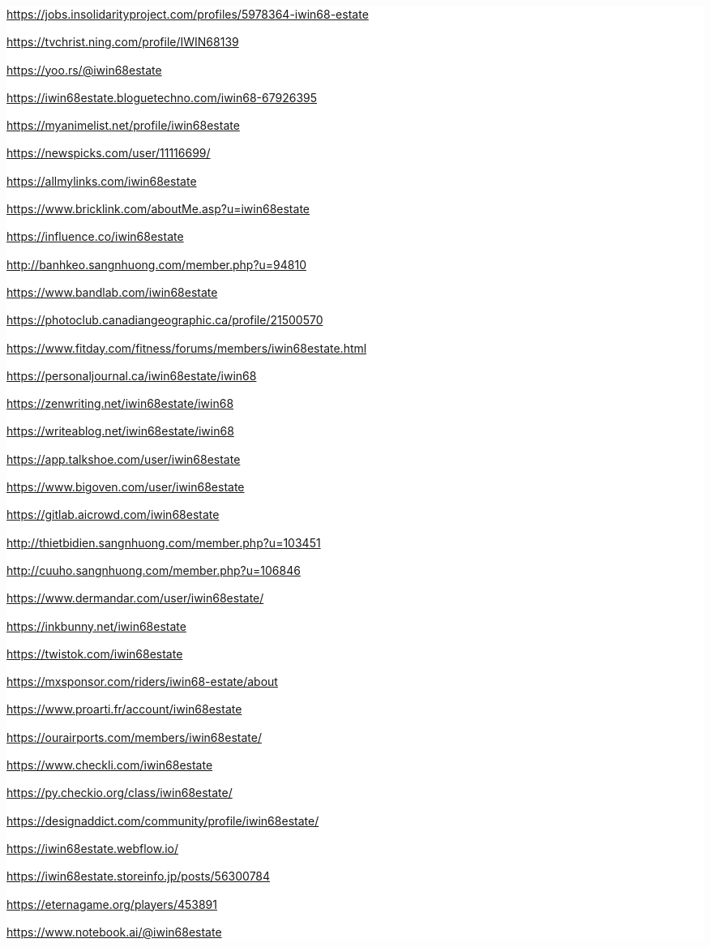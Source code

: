 <p dir="ltr"><a href="https://jobs.insolidarityproject.com/profiles/5978364-iwin68-estate">https://jobs.insolidarityproject.com/profiles/5978364-iwin68-estate</a></p>
<p dir="ltr"><a href="https://tvchrist.ning.com/profile/IWIN68139">https://tvchrist.ning.com/profile/IWIN68139</a></p>
<p dir="ltr"><a href="https://yoo.rs/@iwin68estate">https://yoo.rs/@iwin68estate</a></p>
<p dir="ltr"><a href="https://iwin68estate.bloguetechno.com/iwin68-67926395">https://iwin68estate.bloguetechno.com/iwin68-67926395</a></p>
<p dir="ltr"><a href="https://myanimelist.net/profile/iwin68estate">https://myanimelist.net/profile/iwin68estate</a></p>
<p dir="ltr"><a href="https://newspicks.com/user/11116699/">https://newspicks.com/user/11116699/</a></p>
<p dir="ltr"><a href="https://allmylinks.com/iwin68estate">https://allmylinks.com/iwin68estate</a></p>
<p dir="ltr"><a href="https://www.bricklink.com/aboutMe.asp?u=iwin68estate">https://www.bricklink.com/aboutMe.asp?u=iwin68estate</a></p>
<p dir="ltr"><a href="https://influence.co/iwin68estate">https://influence.co/iwin68estate</a></p>
<p dir="ltr"><a href="http://banhkeo.sangnhuong.com/member.php?u=94810">http://banhkeo.sangnhuong.com/member.php?u=94810</a></p>
<p dir="ltr"><a href="https://www.bandlab.com/iwin68estate">https://www.bandlab.com/iwin68estate</a></p>
<p dir="ltr"><a href="https://photoclub.canadiangeographic.ca/profile/21500570">https://photoclub.canadiangeographic.ca/profile/21500570</a></p>
<p dir="ltr"><a href="https://www.fitday.com/fitness/forums/members/iwin68estate.html">https://www.fitday.com/fitness/forums/members/iwin68estate.html</a></p>
<p dir="ltr"><a href="https://personaljournal.ca/iwin68estate/iwin68">https://personaljournal.ca/iwin68estate/iwin68</a></p>
<p dir="ltr"><a href="https://zenwriting.net/iwin68estate/iwin68">https://zenwriting.net/iwin68estate/iwin68</a></p>
<p dir="ltr"><a href="https://writeablog.net/iwin68estate/iwin68">https://writeablog.net/iwin68estate/iwin68</a></p>
<p dir="ltr"><a href="https://app.talkshoe.com/user/iwin68estate">https://app.talkshoe.com/user/iwin68estate</a></p>
<p dir="ltr"><a href="https://www.bigoven.com/user/iwin68estate">https://www.bigoven.com/user/iwin68estate</a></p>
<p dir="ltr"><a href="https://gitlab.aicrowd.com/iwin68estate">https://gitlab.aicrowd.com/iwin68estate</a></p>
<p dir="ltr"><a href="http://thietbidien.sangnhuong.com/member.php?u=103451">http://thietbidien.sangnhuong.com/member.php?u=103451</a></p>
<p dir="ltr"><a href="http://cuuho.sangnhuong.com/member.php?u=106846">http://cuuho.sangnhuong.com/member.php?u=106846</a></p>
<p dir="ltr"><a href="https://www.dermandar.com/user/iwin68estate/">https://www.dermandar.com/user/iwin68estate/</a></p>
<p dir="ltr"><a href="https://inkbunny.net/iwin68estate">https://inkbunny.net/iwin68estate</a></p>
<p dir="ltr"><a href="https://twistok.com/iwin68estate">https://twistok.com/iwin68estate</a></p>
<p dir="ltr"><a href="https://mxsponsor.com/riders/iwin68-estate/about">https://mxsponsor.com/riders/iwin68-estate/about</a></p>
<p dir="ltr"><a href="https://www.proarti.fr/account/iwin68estate">https://www.proarti.fr/account/iwin68estate</a></p>
<p dir="ltr"><a href="https://ourairports.com/members/iwin68estate/">https://ourairports.com/members/iwin68estate/</a></p>
<p dir="ltr"><a href="https://www.checkli.com/iwin68estate">https://www.checkli.com/iwin68estate</a></p>
<p dir="ltr"><a href="https://py.checkio.org/class/iwin68estate/">https://py.checkio.org/class/iwin68estate/</a></p>
<p dir="ltr"><a href="https://designaddict.com/community/profile/iwin68estate/">https://designaddict.com/community/profile/iwin68estate/</a></p>
<p dir="ltr"><a href="https://iwin68estate.webflow.io/">https://iwin68estate.webflow.io/</a></p>
<p dir="ltr"><a href="https://iwin68estate.storeinfo.jp/posts/56300784">https://iwin68estate.storeinfo.jp/posts/56300784</a></p>
<p dir="ltr"><a href="https://eternagame.org/players/453891">https://eternagame.org/players/453891</a></p>
<p dir="ltr"><a href="https://www.notebook.ai/@iwin68estate">https://www.notebook.ai/@iwin68estate</a></p>